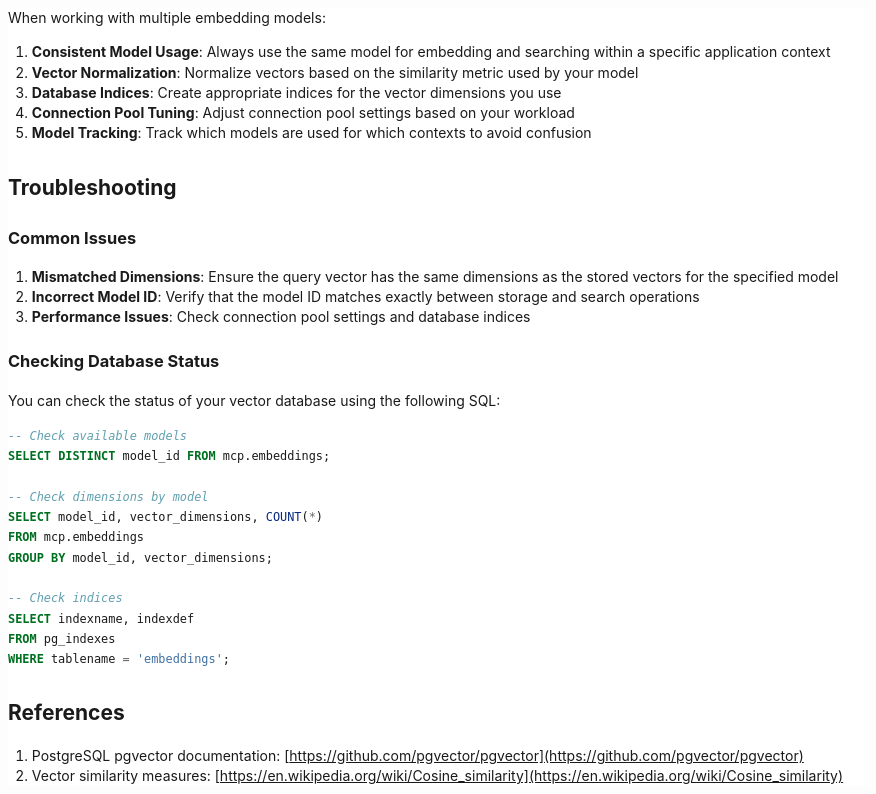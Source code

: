 When working with multiple embedding models:

1. **Consistent Model Usage**: Always use the same model for embedding and searching within a specific application context
2. **Vector Normalization**: Normalize vectors based on the similarity metric used by your model
3. **Database Indices**: Create appropriate indices for the vector dimensions you use
4. **Connection Pool Tuning**: Adjust connection pool settings based on your workload
5. **Model Tracking**: Track which models are used for which contexts to avoid confusion

## Troubleshooting

### Common Issues

1. **Mismatched Dimensions**: Ensure the query vector has the same dimensions as the stored vectors for the specified model
2. **Incorrect Model ID**: Verify that the model ID matches exactly between storage and search operations
3. **Performance Issues**: Check connection pool settings and database indices

### Checking Database Status

You can check the status of your vector database using the following SQL:

```sql
-- Check available models
SELECT DISTINCT model_id FROM mcp.embeddings;

-- Check dimensions by model
SELECT model_id, vector_dimensions, COUNT(*) 
FROM mcp.embeddings 
GROUP BY model_id, vector_dimensions;

-- Check indices
SELECT indexname, indexdef 
FROM pg_indexes 
WHERE tablename = 'embeddings';
```

## References

1. PostgreSQL pgvector documentation: [https://github.com/pgvector/pgvector](https://github.com/pgvector/pgvector)
2. Vector similarity measures: [https://en.wikipedia.org/wiki/Cosine_similarity](https://en.wikipedia.org/wiki/Cosine_similarity)
